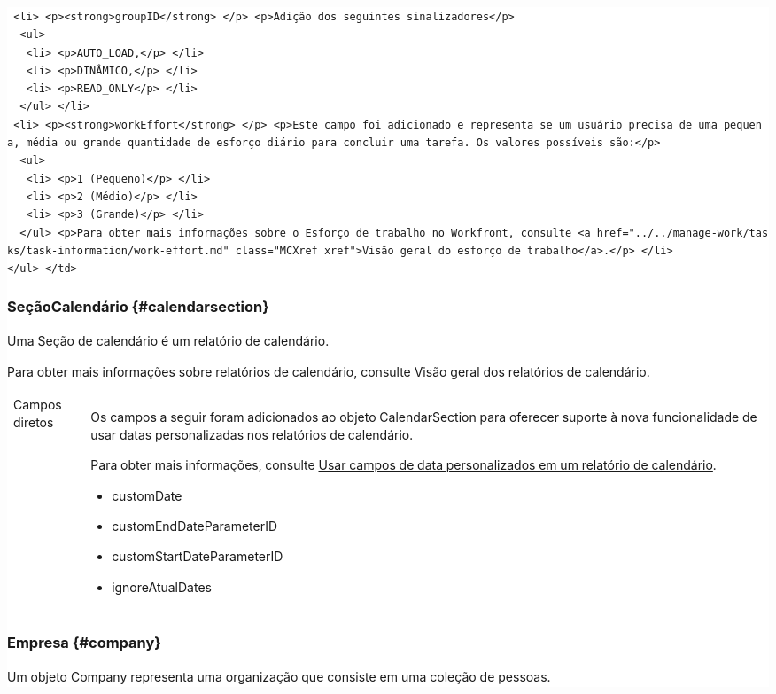      <li> <p><strong>groupID</strong> </p> <p>Adição dos seguintes sinalizadores</p> 
      <ul> 
       <li> <p>AUTO_LOAD,</p> </li> 
       <li> <p>DINÂMICO,</p> </li> 
       <li> <p>READ_ONLY</p> </li> 
      </ul> </li> 
     <li> <p><strong>workEffort</strong> </p> <p>Este campo foi adicionado e representa se um usuário precisa de uma pequena, média ou grande quantidade de esforço diário para concluir uma tarefa. Os valores possíveis são:</p> 
      <ul> 
       <li> <p>1 (Pequeno)</p> </li> 
       <li> <p>2 (Médio)</p> </li> 
       <li> <p>3 (Grande)</p> </li> 
      </ul> <p>Para obter mais informações sobre o Esforço de trabalho no Workfront, consulte <a href="../../manage-work/tasks/task-information/work-effort.md" class="MCXref xref">Visão geral do esforço de trabalho</a>.</p> </li> 
    </ul> </td> 
  </tr> 
 </tbody> 
</table>

### SeçãoCalendário {#calendarsection}

Uma Seção de calendário é um relatório de calendário.

Para obter mais informações sobre relatórios de calendário, consulte [Visão geral dos relatórios de calendário](../../reports-and-dashboards/reports/calendars/calendar-reports-overview.md).

<table style="table-layout:auto"> 
 <col data-mc-conditions=""> 
 <col data-mc-conditions=""> 
 <tbody> 
  <tr> 
   <td>Campos diretos</td> 
   <td> <p style="font-weight: normal;">Os campos a seguir foram adicionados ao objeto CalendarSection para oferecer suporte à nova funcionalidade de usar datas personalizadas nos relatórios de calendário. </p> <p style="font-weight: normal;">Para obter mais informações, consulte <a href="../../reports-and-dashboards/reports/calendars/use-custom-dates.md" class="MCXref xref">Usar campos de data personalizados em um relatório de calendário</a>.</p> 
    <ul> 
     <li> <p style="font-weight: normal;">customDate</p> </li> 
     <li> <p style="font-weight: normal;">customEndDateParameterID</p> </li> 
     <li> <p style="font-weight: normal;">customStartDateParameterID</p> </li> 
     <li> <p style="font-weight: normal;">ignoreAtualDates</p> </li> 
    </ul> </td> 
  </tr> 
 </tbody> 
</table>

### Empresa {#company}

Um objeto Company representa uma organização que consiste em uma coleção de pessoas.
